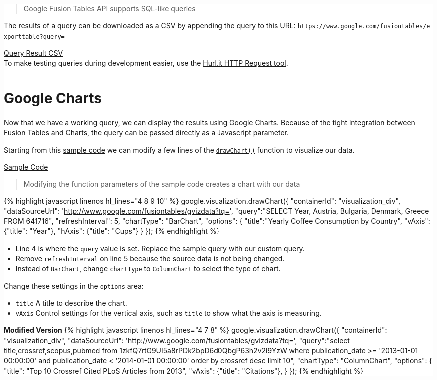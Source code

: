 > Google Fusion Tables API supports SQL-like queries

The results of a query can be downloaded as a CSV by appending the query to this URL: `https://www.google.com/fusiontables/exporttable?query=`

<a href="https://www.google.com/fusiontables/exporttable?query=SELECT%20title%2C%20crossref%2C%20scopus%2C%20pubmed%20FROM%201zkfQ7rtG9UI5a8rPDk2bpD6d0QbgP63h2v2l9YzW%20WHERE%20publication_date%20%3E%3D%20%272013-01-01%27%20AND%20publication_date%20%3C%20%272014-01-01%27%20ORDER%20BY%20crossref%20desc%20LIMIT%2010" target="_blank" class="btn btn-default" role="button">Query Result CSV</a>  
To make testing queries during development easier, use the [Hurl.it HTTP Request tool][querytest].

[querytest]: http://www.hurl.it/?url=www.google.com/fusiontables/exporttable&method=get&args=%7B%22query%22%3A%5B%22SELECT%20title%2C%20crossref%2C%20scopus%2C%20pubmed%20FROM%201zkfQ7rtG9UI5a8rPDk2bpD6d0QbgP63h2v2l9YzW%20WHERE%20publication_date%20%3E%3D%20%272013-01-01%27%20AND%20publication_date%20%3C%20%272014-01-01%27%20ORDER%20BY%20crossref%20desc%20LIMIT%2010%22%5D%7D

# Google Charts #

Now that we have a working query, we can display the results using Google Charts. Because of the tight integration between Fusion Tables and Charts, the query can be passed directly as a Javascript parameter.

[drawchartdemo]: https://developers.google.com/chart/interactive/docs/fusiontables
[drawchart]: https://developers.google.com/chart/interactive/docs/reference#google.visualization.drawchart

Starting from this [sample code][drawchartdemo] we can modify a few lines of the [`drawChart()`][drawchart] function to visualize our data.

<a href="https://developers.google.com/chart/interactive/docs/fusiontables" target="_blank" class="btn btn-default" role="button">Sample Code</a>

> Modifying the function parameters of the sample code creates a chart with our data

{% highlight javascript linenos hl_lines="4 8 9 10" %}
google.visualization.drawChart({
        "containerId": "visualization_div",
        "dataSourceUrl": 'http://www.google.com/fusiontables/gvizdata?tq=',
        "query":"SELECT Year, Austria, Bulgaria, Denmark, Greece FROM 641716",
        "refreshInterval": 5,
        "chartType": "BarChart",
        "options": {
          "title":"Yearly Coffee Consumption by Country",
          "vAxis": {"title": "Year"},
          "hAxis": {"title": "Cups"}
        }
      });
{% endhighlight %}

* Line 4 is where the `query` value is set. Replace the sample query with our custom query.
* Remove `refreshInterval` on line 5 because the source data is not being changed.
* Instead of `BarChart`, change `chartType` to `ColumnChart` to select the type of chart.



Change these settings in the `options` area:

* `title` A title to describe the chart.
* `vAxis` Control settings for the vertical axis, such as `title` to show what the axis is measuring.

**Modified Version**
{% highlight javascript linenos hl_lines="4 7 8" %}
      google.visualization.drawChart({
        "containerId": "visualization_div",
        "dataSourceUrl": 'http://www.google.com/fusiontables/gvizdata?tq=',
        "query":"select title,crossref,scopus,pubmed from 1zkfQ7rtG9UI5a8rPDk2bpD6d0QbgP63h2v2l9YzW where publication_date >= '2013-01-01 00:00:00' and publication_date < '2014-01-01 00:00:00' order by crossref desc limit 10",
        "chartType": "ColumnChart",
        "options": {
          "title": "Top 10 Crossref Cited PLoS Articles from 2013",
          "vAxis": {"title": "Citations"},
        }
      });
{% endhighlight %}


[plosalm]: http://article-level-metrics.plos.org/
[plosalmdata]: http://article-level-metrics.plos.org/plos-alm-data/
[gft]: http://www.google.com/drive/apps.html#fusiontables
[gftapi]: https://developers.google.com/fusiontables/
[gcharts]: https://developers.google.com/chart/ 
[almdata]: http://article-level-metrics.plos.org/plos-alm-data/
[bulkcsv]: http://article-level-metrics.plos.org/files/2012/10/alm_report_2014-03-10.csv
[almapi]: http://api.plos.org/alm/using-the-alm-api/
[mytable]: https://www.google.com/fusiontables/DataSource?docid=1zkfQ7rtG9UI5a8rPDk2bpD6d0QbgP63h2v2l9YzW&pli=1#rows:id=12
[charttypes]: https://developers.google.com/chart/interactive/docs/gallery